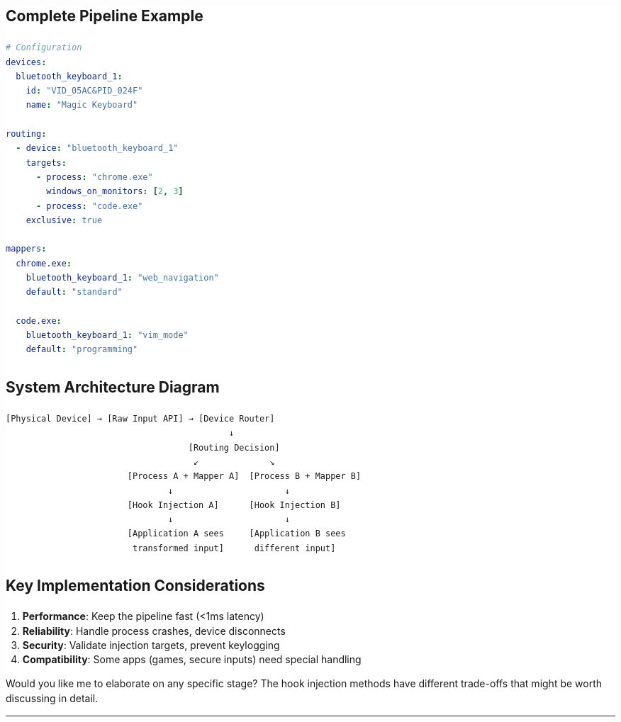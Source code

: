 ## Complete Pipeline Example

```yaml
# Configuration
devices:
  bluetooth_keyboard_1:
    id: "VID_05AC&PID_024F"
    name: "Magic Keyboard"
    
routing:
  - device: "bluetooth_keyboard_1"
    targets:
      - process: "chrome.exe"
        windows_on_monitors: [2, 3]
      - process: "code.exe"
    exclusive: true
    
mappers:
  chrome.exe:
    bluetooth_keyboard_1: "web_navigation"
    default: "standard"
  
  code.exe:
    bluetooth_keyboard_1: "vim_mode"
    default: "programming"
```

## System Architecture Diagram

```
[Physical Device] → [Raw Input API] → [Device Router]
                                            ↓
                                    [Routing Decision]
                                     ↙              ↘
                        [Process A + Mapper A]  [Process B + Mapper B]
                                ↓                      ↓
                        [Hook Injection A]      [Hook Injection B]
                                ↓                      ↓
                        [Application A sees     [Application B sees
                         transformed input]      different input]
```

## Key Implementation Considerations

1. **Performance**: Keep the pipeline fast (<1ms latency)
2. **Reliability**: Handle process crashes, device disconnects
3. **Security**: Validate injection targets, prevent keylogging
4. **Compatibility**: Some apps (games, secure inputs) need special handling

Would you like me to elaborate on any specific stage? The hook injection methods have different trade-offs that might be worth discussing in detail.

---